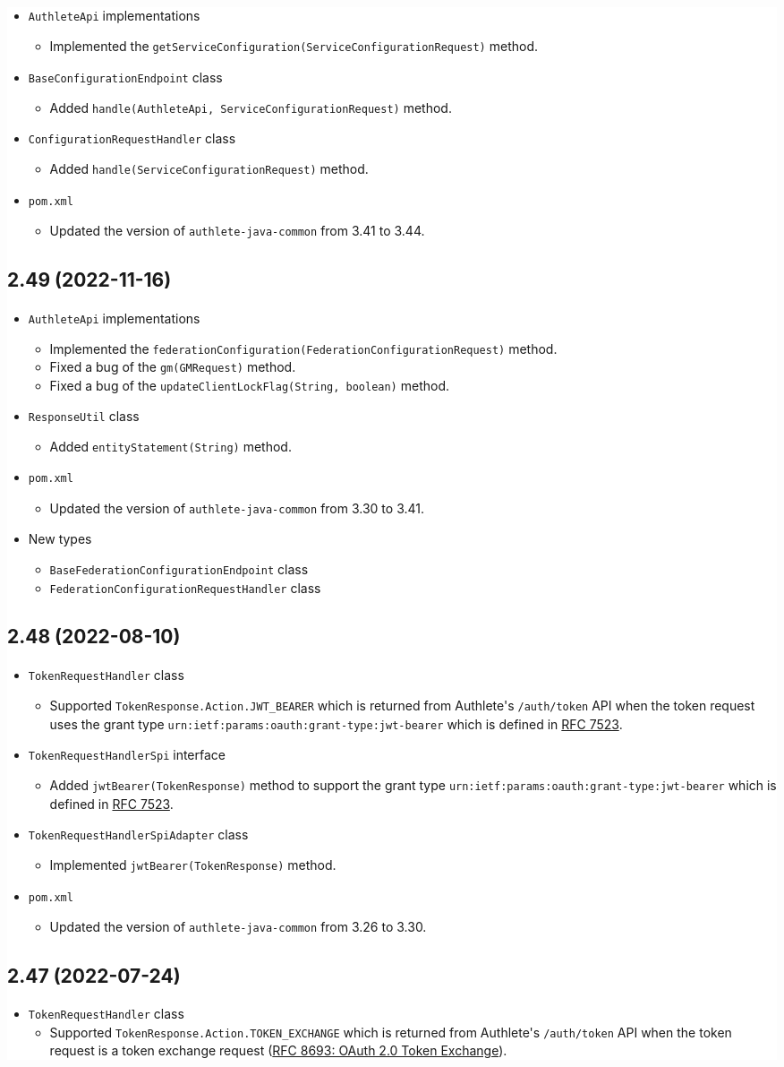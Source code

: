 - `AuthleteApi` implementations
    * Implemented the `getServiceConfiguration(ServiceConfigurationRequest)` method.

- `BaseConfigurationEndpoint` class
    * Added `handle(AuthleteApi, ServiceConfigurationRequest)` method.

- `ConfigurationRequestHandler` class
    * Added `handle(ServiceConfigurationRequest)` method.

- `pom.xml`
    * Updated the version of `authlete-java-common` from 3.41 to 3.44.


2.49 (2022-11-16)
-----------------

- `AuthleteApi` implementations
    * Implemented the `federationConfiguration(FederationConfigurationRequest)` method.
    * Fixed a bug of the `gm(GMRequest)` method.
    * Fixed a bug of the `updateClientLockFlag(String, boolean)` method.

- `ResponseUtil` class
    * Added `entityStatement(String)` method.

- `pom.xml`
    * Updated the version of `authlete-java-common` from 3.30 to 3.41.

- New types
    * `BaseFederationConfigurationEndpoint` class
    * `FederationConfigurationRequestHandler` class


2.48 (2022-08-10)
-----------------

- `TokenRequestHandler` class
    * Supported `TokenResponse.Action.JWT_BEARER` which is returned from
      Authlete's `/auth/token` API when the token request uses the grant
      type `urn:ietf:params:oauth:grant-type:jwt-bearer` which is defined
      in [RFC 7523](https://www.rfc-editor.org/rfc/rfc7523.html).

- `TokenRequestHandlerSpi` interface
    * Added `jwtBearer(TokenResponse)` method to support the grant type
      `urn:ietf:params:oauth:grant-type:jwt-bearer` which is defined in
      [RFC 7523](https://www.rfc-editor.org/rfc/rfc7523.html).

- `TokenRequestHandlerSpiAdapter` class
    * Implemented `jwtBearer(TokenResponse)` method.

- `pom.xml`
    * Updated the version of `authlete-java-common` from 3.26 to 3.30.


2.47 (2022-07-24)
-----------------

- `TokenRequestHandler` class
    * Supported `TokenResponse.Action.TOKEN_EXCHANGE` which is returned from
      Authlete's `/auth/token` API when the token request is a token exchange
      request ([RFC 8693: OAuth 2.0 Token Exchange](https://www.rfc-editor.org/rfc/rfc8693.html)).
